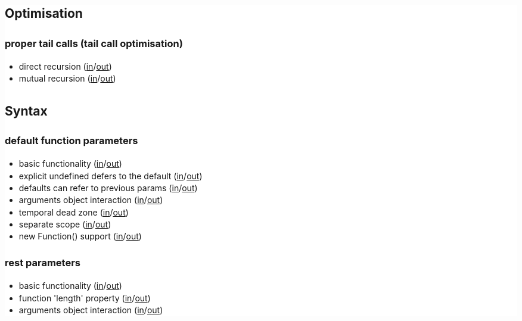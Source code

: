 
## Optimisation

### proper tail calls (tail call optimisation)
- direct recursion ([in](https://github.com/teppeis/closure-compiler-es6-compat-table/blob/master/es6/v20180402/optimisation/proper_tail_calls__tail_call_optimisation_/direct_recursion/in.js)/[out](https://github.com/teppeis/closure-compiler-es6-compat-table/blob/master/es6/v20180402/optimisation/proper_tail_calls__tail_call_optimisation_/direct_recursion/out.js))
- mutual recursion ([in](https://github.com/teppeis/closure-compiler-es6-compat-table/blob/master/es6/v20180402/optimisation/proper_tail_calls__tail_call_optimisation_/mutual_recursion/in.js)/[out](https://github.com/teppeis/closure-compiler-es6-compat-table/blob/master/es6/v20180402/optimisation/proper_tail_calls__tail_call_optimisation_/mutual_recursion/out.js))

## Syntax

### default function parameters
- basic functionality ([in](https://github.com/teppeis/closure-compiler-es6-compat-table/blob/master/es6/v20180402/syntax/default_function_parameters/basic_functionality/in.js)/[out](https://github.com/teppeis/closure-compiler-es6-compat-table/blob/master/es6/v20180402/syntax/default_function_parameters/basic_functionality/out.js))
- explicit undefined defers to the default ([in](https://github.com/teppeis/closure-compiler-es6-compat-table/blob/master/es6/v20180402/syntax/default_function_parameters/explicit_undefined_defers_to_the_default/in.js)/[out](https://github.com/teppeis/closure-compiler-es6-compat-table/blob/master/es6/v20180402/syntax/default_function_parameters/explicit_undefined_defers_to_the_default/out.js))
- defaults can refer to previous params ([in](https://github.com/teppeis/closure-compiler-es6-compat-table/blob/master/es6/v20180402/syntax/default_function_parameters/defaults_can_refer_to_previous_params/in.js)/[out](https://github.com/teppeis/closure-compiler-es6-compat-table/blob/master/es6/v20180402/syntax/default_function_parameters/defaults_can_refer_to_previous_params/out.js))
- arguments object interaction ([in](https://github.com/teppeis/closure-compiler-es6-compat-table/blob/master/es6/v20180402/syntax/default_function_parameters/arguments_object_interaction/in.js)/[out](https://github.com/teppeis/closure-compiler-es6-compat-table/blob/master/es6/v20180402/syntax/default_function_parameters/arguments_object_interaction/out.js))
- temporal dead zone ([in](https://github.com/teppeis/closure-compiler-es6-compat-table/blob/master/es6/v20180402/syntax/default_function_parameters/temporal_dead_zone/in.js)/[out](https://github.com/teppeis/closure-compiler-es6-compat-table/blob/master/es6/v20180402/syntax/default_function_parameters/temporal_dead_zone/out.js))
- separate scope ([in](https://github.com/teppeis/closure-compiler-es6-compat-table/blob/master/es6/v20180402/syntax/default_function_parameters/separate_scope/in.js)/[out](https://github.com/teppeis/closure-compiler-es6-compat-table/blob/master/es6/v20180402/syntax/default_function_parameters/separate_scope/out.js))
- new Function() support ([in](https://github.com/teppeis/closure-compiler-es6-compat-table/blob/master/es6/v20180402/syntax/default_function_parameters/new_Function___support/in.js)/[out](https://github.com/teppeis/closure-compiler-es6-compat-table/blob/master/es6/v20180402/syntax/default_function_parameters/new_Function___support/out.js))

### rest parameters
- basic functionality ([in](https://github.com/teppeis/closure-compiler-es6-compat-table/blob/master/es6/v20180402/syntax/rest_parameters/basic_functionality/in.js)/[out](https://github.com/teppeis/closure-compiler-es6-compat-table/blob/master/es6/v20180402/syntax/rest_parameters/basic_functionality/out.js))
- function 'length' property ([in](https://github.com/teppeis/closure-compiler-es6-compat-table/blob/master/es6/v20180402/syntax/rest_parameters/function_length_property/in.js)/[out](https://github.com/teppeis/closure-compiler-es6-compat-table/blob/master/es6/v20180402/syntax/rest_parameters/function_length_property/out.js))
- arguments object interaction ([in](https://github.com/teppeis/closure-compiler-es6-compat-table/blob/master/es6/v20180402/syntax/rest_parameters/arguments_object_interaction/in.js)/[out](https://github.com/teppeis/closure-compiler-es6-compat-table/blob/master/es6/v20180402/syntax/rest_parameters/arguments_object_interaction/out.js))